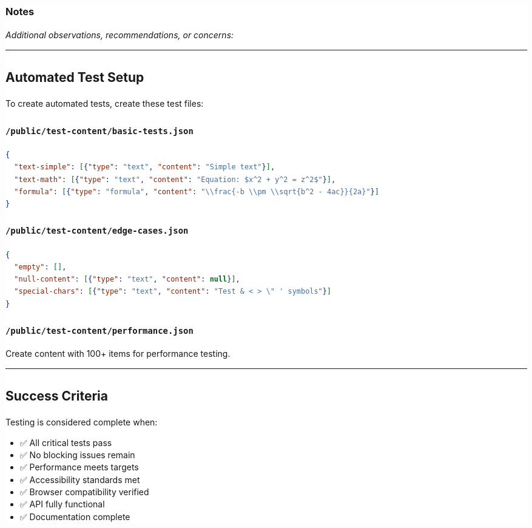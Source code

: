 ### Notes
_Additional observations, recommendations, or concerns:_

---

## Automated Test Setup

To create automated tests, create these test files:

### `/public/test-content/basic-tests.json`
```json
{
  "text-simple": [{"type": "text", "content": "Simple text"}],
  "text-math": [{"type": "text", "content": "Equation: $x^2 + y^2 = z^2$"}],
  "formula": [{"type": "formula", "content": "\\frac{-b \\pm \\sqrt{b^2 - 4ac}}{2a}"}]
}
```

### `/public/test-content/edge-cases.json`
```json
{
  "empty": [],
  "null-content": [{"type": "text", "content": null}],
  "special-chars": [{"type": "text", "content": "Test & < > \" ' symbols"}]
}
```

### `/public/test-content/performance.json`
Create content with 100+ items for performance testing.

---

## Success Criteria

Testing is considered complete when:
- ✅ All critical tests pass
- ✅ No blocking issues remain
- ✅ Performance meets targets
- ✅ Accessibility standards met
- ✅ Browser compatibility verified
- ✅ API fully functional
- ✅ Documentation complete
